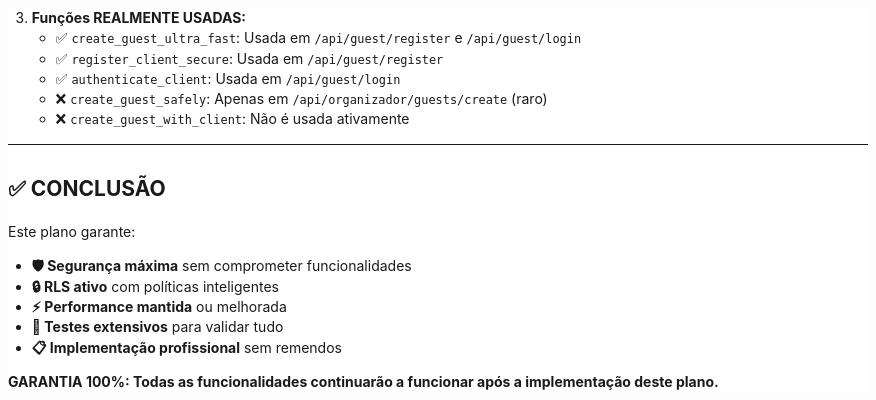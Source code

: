 3. **Funções REALMENTE USADAS:**
   - ✅ `create_guest_ultra_fast`: Usada em `/api/guest/register` e `/api/guest/login`
   - ✅ `register_client_secure`: Usada em `/api/guest/register`
   - ✅ `authenticate_client`: Usada em `/api/guest/login`
   - ❌ `create_guest_safely`: Apenas em `/api/organizador/guests/create` (raro)
   - ❌ `create_guest_with_client`: Não é usada ativamente

---

## ✅ **CONCLUSÃO**

Este plano garante:
- **🛡️ Segurança máxima** sem comprometer funcionalidades
- **🔒 RLS ativo** com políticas inteligentes
- **⚡ Performance mantida** ou melhorada
- **🧪 Testes extensivos** para validar tudo
- **📋 Implementação profissional** sem remendos

**GARANTIA 100%: Todas as funcionalidades continuarão a funcionar após a implementação deste plano.**

